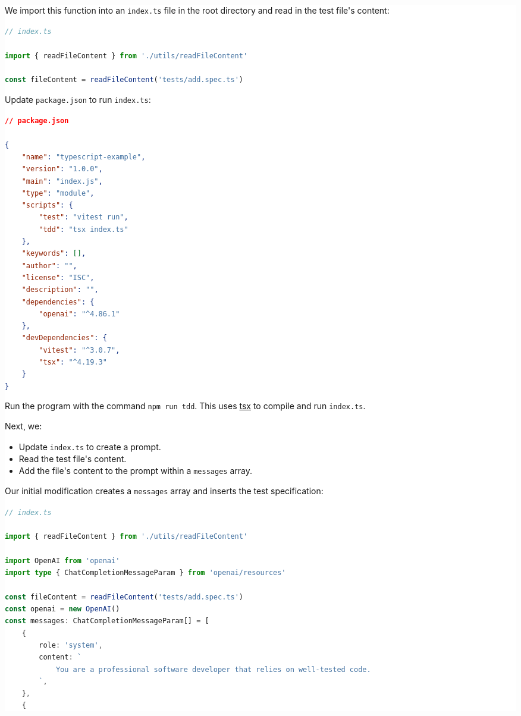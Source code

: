 We import this function into an `index.ts` file in the root directory and read in the test file's content:

```ts
// index.ts

import { readFileContent } from './utils/readFileContent'

const fileContent = readFileContent('tests/add.spec.ts')
```

Update `package.json` to run `index.ts`:

```json
// package.json

{
    "name": "typescript-example",
    "version": "1.0.0",
    "main": "index.js",
    "type": "module",
    "scripts": {
        "test": "vitest run",
        "tdd": "tsx index.ts"
    },
    "keywords": [],
    "author": "",
    "license": "ISC",
    "description": "",
    "dependencies": {
        "openai": "^4.86.1"
    },
    "devDependencies": {
        "vitest": "^3.0.7",
        "tsx": "^4.19.3"
    }
}
```

Run the program with the command `npm run tdd`.
This uses [tsx](https://tsx.is/) to compile and run `index.ts`.

Next, we:

- Update `index.ts` to create a prompt.
- Read the test file's content.
- Add the file's content to the prompt within a `messages` array.

Our initial modification creates a `messages` array and inserts the test specification:

```ts
// index.ts

import { readFileContent } from './utils/readFileContent'

import OpenAI from 'openai'
import type { ChatCompletionMessageParam } from 'openai/resources'

const fileContent = readFileContent('tests/add.spec.ts')
const openai = new OpenAI()
const messages: ChatCompletionMessageParam[] = [
    {
        role: 'system',
        content: `
            You are a professional software developer that relies on well-tested code.
        `,
    },
    {
```